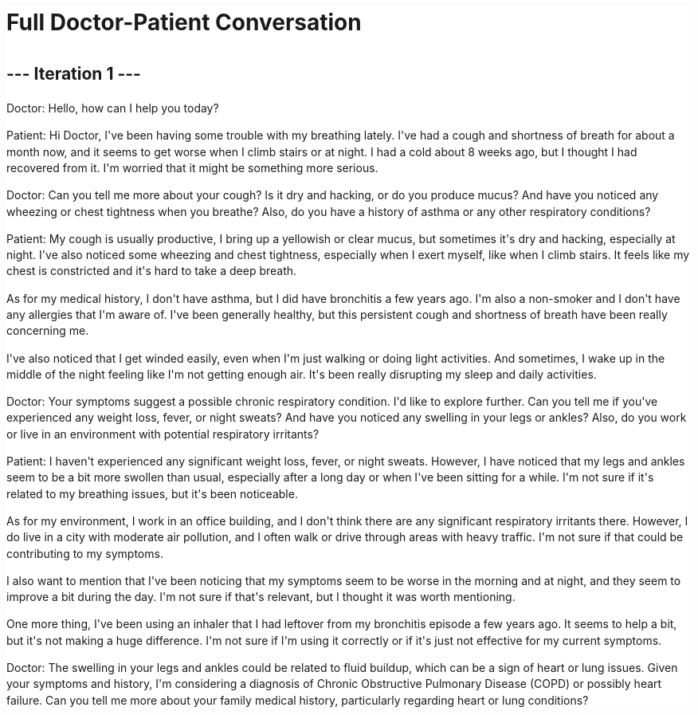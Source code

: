 # Full Doctor-Patient Conversation


 ## --- Iteration 1 ---

Doctor: Hello, how can I help you today? 

Patient: Hi Doctor, I've been having some trouble with my breathing lately. I've had a cough and shortness of breath for about a month now, and it seems to get worse when I climb stairs or at night. I had a cold about 8 weeks ago, but I thought I had recovered from it. I'm worried that it might be something more serious.

Doctor: Can you tell me more about your cough? Is it dry and hacking, or do you produce mucus? And have you noticed any wheezing or chest tightness when you breathe? Also, do you have a history of asthma or any other respiratory conditions?

Patient: My cough is usually productive, I bring up a yellowish or clear mucus, but sometimes it's dry and hacking, especially at night. I've also noticed some wheezing and chest tightness, especially when I exert myself, like when I climb stairs. It feels like my chest is constricted and it's hard to take a deep breath.

As for my medical history, I don't have asthma, but I did have bronchitis a few years ago. I'm also a non-smoker and I don't have any allergies that I'm aware of. I've been generally healthy, but this persistent cough and shortness of breath have been really concerning me.

I've also noticed that I get winded easily, even when I'm just walking or doing light activities. And sometimes, I wake up in the middle of the night feeling like I'm not getting enough air. It's been really disrupting my sleep and daily activities.

Doctor: Your symptoms suggest a possible chronic respiratory condition. I'd like to explore further. Can you tell me if you've experienced any weight loss, fever, or night sweats? And have you noticed any swelling in your legs or ankles? Also, do you work or live in an environment with potential respiratory irritants?

Patient: I haven't experienced any significant weight loss, fever, or night sweats. However, I have noticed that my legs and ankles seem to be a bit more swollen than usual, especially after a long day or when I've been sitting for a while. I'm not sure if it's related to my breathing issues, but it's been noticeable.

As for my environment, I work in an office building, and I don't think there are any significant respiratory irritants there. However, I do live in a city with moderate air pollution, and I often walk or drive through areas with heavy traffic. I'm not sure if that could be contributing to my symptoms.

I also want to mention that I've been noticing that my symptoms seem to be worse in the morning and at night, and they seem to improve a bit during the day. I'm not sure if that's relevant, but I thought it was worth mentioning.

One more thing, I've been using an inhaler that I had leftover from my bronchitis episode a few years ago. It seems to help a bit, but it's not making a huge difference. I'm not sure if I'm using it correctly or if it's just not effective for my current symptoms.

Doctor: The swelling in your legs and ankles could be related to fluid buildup, which can be a sign of heart or lung issues. Given your symptoms and history, I'm considering a diagnosis of Chronic Obstructive Pulmonary Disease (COPD) or possibly heart failure. Can you tell me more about your family medical history, particularly regarding heart or lung conditions?
